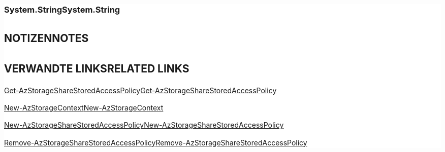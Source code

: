 ### <span data-ttu-id="ee10e-155">System.String</span><span class="sxs-lookup"><span data-stu-id="ee10e-155">System.String</span></span>

## <span data-ttu-id="ee10e-156">NOTIZEN</span><span class="sxs-lookup"><span data-stu-id="ee10e-156">NOTES</span></span>

## <span data-ttu-id="ee10e-157">VERWANDTE LINKS</span><span class="sxs-lookup"><span data-stu-id="ee10e-157">RELATED LINKS</span></span>

[<span data-ttu-id="ee10e-158">Get-AzStorageShareStoredAccessPolicy</span><span class="sxs-lookup"><span data-stu-id="ee10e-158">Get-AzStorageShareStoredAccessPolicy</span></span>](./Get-AzStorageShareStoredAccessPolicy.md)

[<span data-ttu-id="ee10e-159">New-AzStorageContext</span><span class="sxs-lookup"><span data-stu-id="ee10e-159">New-AzStorageContext</span></span>](./New-AzStorageContext.md)

[<span data-ttu-id="ee10e-160">New-AzStorageShareStoredAccessPolicy</span><span class="sxs-lookup"><span data-stu-id="ee10e-160">New-AzStorageShareStoredAccessPolicy</span></span>](./New-AzStorageShareStoredAccessPolicy.md)

[<span data-ttu-id="ee10e-161">Remove-AzStorageShareStoredAccessPolicy</span><span class="sxs-lookup"><span data-stu-id="ee10e-161">Remove-AzStorageShareStoredAccessPolicy</span></span>](./Remove-AzStorageShareStoredAccessPolicy.md)
